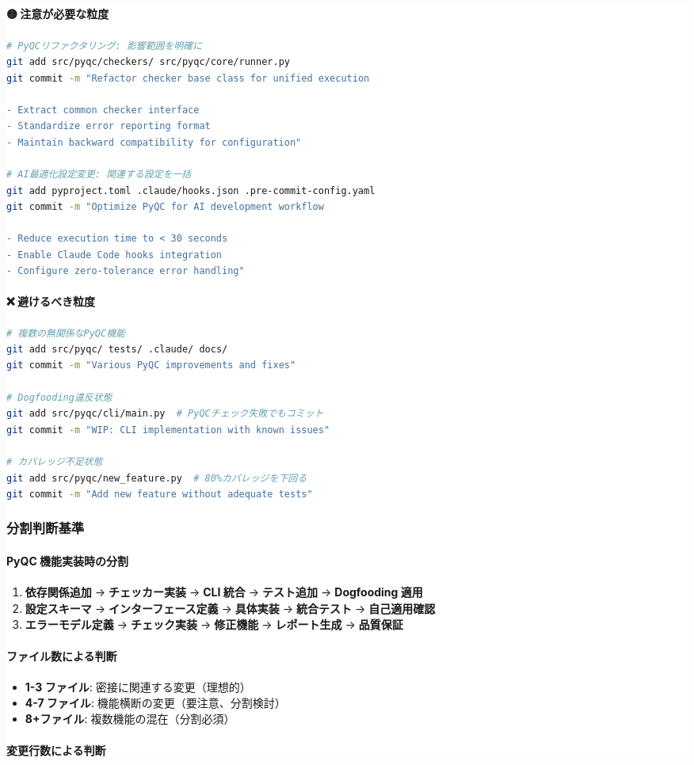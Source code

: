 ```bash
```

#### 🟡 注意が必要な粒度

```bash
# PyQCリファクタリング: 影響範囲を明確に
git add src/pyqc/checkers/ src/pyqc/core/runner.py
git commit -m "Refactor checker base class for unified execution

- Extract common checker interface
- Standardize error reporting format
- Maintain backward compatibility for configuration"

# AI最適化設定変更: 関連する設定を一括
git add pyproject.toml .claude/hooks.json .pre-commit-config.yaml
git commit -m "Optimize PyQC for AI development workflow

- Reduce execution time to < 30 seconds
- Enable Claude Code hooks integration
- Configure zero-tolerance error handling"
```

#### ❌ 避けるべき粒度

```bash
# 複数の無関係なPyQC機能
git add src/pyqc/ tests/ .claude/ docs/
git commit -m "Various PyQC improvements and fixes"

# Dogfooding違反状態
git add src/pyqc/cli/main.py  # PyQCチェック失敗でもコミット
git commit -m "WIP: CLI implementation with known issues"

# カバレッジ不足状態
git add src/pyqc/new_feature.py  # 80%カバレッジを下回る
git commit -m "Add new feature without adequate tests"
```

### 分割判断基準

#### PyQC 機能実装時の分割

1. **依存関係追加** → **チェッカー実装** → **CLI 統合** → **テスト追加** → **Dogfooding 適用**
2. **設定スキーマ** → **インターフェース定義** → **具体実装** → **統合テスト** → **自己適用確認**
3. **エラーモデル定義** → **チェック実装** → **修正機能** → **レポート生成** → **品質保証**

#### ファイル数による判断

- **1-3 ファイル**: 密接に関連する変更（理想的）
- **4-7 ファイル**: 機能横断の変更（要注意、分割検討）
- **8+ファイル**: 複数機能の混在（分割必須）

#### 変更行数による判断
